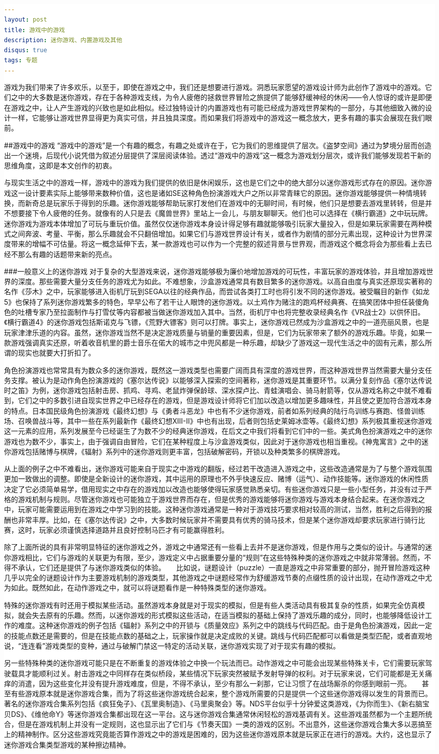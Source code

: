 ```yaml
---
layout: post
title: 游戏中的游戏
description: 迷你游戏、内置游戏及其他
disqus: true
tags: 专题
---
```

游戏为我们带来了许多欢乐，以至于，即使在游戏之中，我们还是想要进行游戏。洞悉玩家愿望的游戏设计师为此创作了游戏中的游戏。它们之中的大多数是迷你游戏，存在于各种游戏支线，为令人疲倦的拯救世界冒险之旅提供了能够舒缓神经的休闲——令人惊讶的或许是即便在游戏之中，让人产生游戏的兴致也是如此相似。经过独特设计的内置游戏也有可能已经成为游戏世界架构的一部分，与其他细致入微的设计一样，它能够让游戏世界显得更为真实可信，并且独具深度。而如果我们将游戏中的游戏这一概念放大，更多有趣的事实会展现在我们眼前。

##游戏中的游戏
“游戏中的游戏”是一个有趣的概念，有趣之处或许在于，它为我们的思维提供了层次。《盗梦空间》通过为梦境分层而创造出一个迷境，后现代小说凭借为叙述分层提供了深层阅读体验。透过“游戏中的游戏”这一概念为游戏划分层次，或许我们能够发现若干新的思维角度，这即是本文创作的初衷。

与现实生活之中的游戏一样，游戏中的游戏为我们提供的依旧是休闲娱乐，这也是它们之中的绝大部分以迷你游戏形式存在的原因。迷你游戏这一设计要素实际上能够带来数种价值，这也是诸如SE这种角色扮演游戏大户之所以非常青睐它的原因。迷你游戏能够提供一种情境转换，而新奇总是玩家乐于得到的乐趣。迷你游戏能够帮助玩家打发他们在游戏中的无聊时间，有时候，他们只是想要去游戏里转转，但是并不想要接下令人疲倦的任务。就像有的人只是去《魔兽世界》里站上一会儿，与朋友聊聊天。他们也可以选择在《横行霸道》之中玩玩牌。迷你游戏为游戏本体增加了可玩与重玩价值。虽然仅仅迷你游戏本身设计得足够有趣就能够吸引玩家大量投入，但是如果玩家需要在两种模式之间奔波、考量、平衡，那么乐趣就会不只翻倍增加。如果它们与游戏世界设计有关，或者作为剧情的部分元素出现，这种设计为世界深度带来的增幅不可估量。将这一概念延伸下去，某一款游戏也可以作为一个完整的叙述背景与世界观，而游戏这个概念将会为那些看上去已经不那么有趣的话题带来新的亮点。

###一般意义上的迷你游戏
对于复杂的大型游戏来说，迷你游戏能够极为廉价地增加游戏的可玩性，丰富玩家的游戏体验，并且增加游戏世界的深度。那些需要大量分支任务的游戏尤为如此。不难想象，沙盒游戏通常具有数目繁多的迷你游戏。以高自由度与真实还原现实著称的名作《莎木》之中，玩家能够进入街机厅玩到SEGA以往的经典作品，而尝试各类打工时也将引发不同的迷你游戏。被受瞩目的新作《如龙5》也保持了系列迷你游戏繁多的特色，早早公布了若干让人眼馋的迷你游戏。以土鸡作为赌注的跑鸡杯经典赛、在搞笑团体中担任装傻角色的吐槽专家乃至拉面制作与打雪仗等内容都被当做迷你游戏加入其中。当然，街机厅中也将完整收录经典名作《VR战士2》以供怀旧。《横行霸道4》的迷你游戏包括斯诺克与飞镖，《荒野大镖客》则可以打牌。事实上，迷你游戏已然成为沙盒游戏之中的一道亮丽风景，也是玩家津津乐道的内容。虽然，迷你游戏当然不是决定游戏质量与销量的重要因素，但是，它们为玩家带来了额外的游戏乐趣。毕竟，如果一款游戏强调真实还原，听着收音机里的爵士音乐在偌大的城市之中兜风都是一种乐趣，却缺少了游戏这一现代生活之中的固有元素，那么所谓的现实也就要大打折扣了。

角色扮演游戏也常常具有为数众多的迷你游戏，既然这一游戏类型也需要广阔而具有深度的游戏世界，而这种游戏世界当然需要大量分支任务支撑。被认为是动作角色扮演游戏的《塞尔达传说》以能够深入探索的空间著称，迷你游戏是其重要环节。以满分复刻作品《塞尔达传说 时之笛》为例，迷你游戏包括射击房、抓鸡、寻鸡、老鼠炸弹保龄球、深水探卢比、青蛙演唱会、骑马射箭等，仅从游戏名称之中就不难看到，它们之中的多数引进自现实世界之中已经存在的游戏，但是游戏设计师将它们加以改造以增加更多趣味性，并且使之更加符合游戏本身的特点。日本国民级角色扮演游戏《最终幻想》与《勇者斗恶龙》中也有不少迷你游戏，前者如系列经典的陆行鸟训练与赛跑、怪兽训练场、召唤兽战斗等，其中一些在系列最新作《最终幻想XIII-II》中也有出现，后者则包括史莱姆冰壶等。《最终幻想》系列极其重视迷你游戏这一元素的应用，系列发展至今已经诞生了为数不少的经典迷你游戏，在后文之中我们将看到它们中的一些。美式角色扮演游戏之中的迷你游戏也为数不少，事实上，由于强调自由冒险，它们在某种程度上与沙盒游戏类似，因此对于迷你游戏也相当重视。《神鬼寓言》之中的迷你游戏包括赌博与棋牌，《辐射》系列中的迷你游戏则更丰富，包括破解密码，开锁以及种类繁多的棋牌游戏。

从上面的例子之中不难看出，迷你游戏可能来自于现实之中游戏的翻版，经过若干改造进入游戏之中，这些改造通常是为了与整个游戏氛围更加一致做出的调整。即使是全新设计的迷你游戏，其中运用的原理也不外乎快速反应、赌博（运气）、动作技能等。迷你游戏的休闲性质决定了它必须简单易学，借用现实之中存在的游戏加以改造也能够使得玩家感觉熟悉亲切。有些迷你游戏只是一些小型任务，并没有过于严格的游戏机制与规则。尽管迷你游戏也可能独立于游戏世界而存在，但是优秀的游戏能够将迷你游戏与游戏本身结合起来。在迷你游戏之中，玩家可能需要运用到在游戏之中学习到的技能。这种迷你游戏通常是一种对于游戏技巧要求相对较高的测试，当然，胜利之后得到的报酬也非常丰厚。比如，在《塞尔达传说》之中，大多数时候玩家并不需要具有优秀的骑马技术，但是某个迷你游戏却要求玩家进行骑行比赛，这时，玩家必须谨慎选择道路并且良好控制马匹才有可能赢得胜利。

除了上面所说的具有非常明显特征的迷你游戏之外，游戏之中通常还有一些看上去并不是迷你游戏，但是作用与之类似的设计。与通常的迷你游戏相比，它们与游戏的关联更为有限，至少，游戏定义中占据重要分量的“规则”在这些特殊种类的迷你游戏之中就非常薄弱。然而，不得不承认，它们还是提供了与迷你游戏类似的体验。 　 比如说，谜题设计（puzzle）一直是游戏之中非常重要的部分，抛开冒险游戏这种几乎以完全的谜题设计作为主要游戏机制的游戏类型，其他游戏之中谜题经常作为舒缓游戏节奏的点缀性质的设计出现，在动作游戏之中尤为如此。既然如此，在动作游戏之中，就可以将谜题看作是一种特殊类型的迷你游戏。

特殊的迷你游戏有时还用于模拟某些活动。虽然游戏本身就是对于现实的模拟，但是有些人类活动具有极其复杂的性质，如果完全仿真模拟，就会失去原有的乐趣。然而，以迷你游戏的形式模拟这些活动，在适当模拟的基础上保持了游戏乐趣的成分，同时，也能够降低设计工作的难度。这种迷你游戏的例子包括《辐射》系列之中的开锁与《质量效应》系列之中的跳线与代码匹配。由于是角色扮演游戏，因此一定的技能点数还是需要的，但是在技能点数的基础之上，玩家操作就是决定成败的关键。跳线与代码匹配都可以看做是类型匹配，或者直观地说，“连连看”游戏类型的变种，通过与破解门禁这一特定的活动关联，迷你游戏实现了对于现实有趣的模拟。 　 

另一些特殊种类的迷你游戏可能只是在不断重复的游戏体验之中换一个玩法而已。动作游戏之中可能会出现某些特殊关卡，它们需要玩家驾驶载具才能顺利过关。射击游戏之中同样存在类似桥段，某些情况下玩家突然被赋予发射导弹的权利。对于玩家来说，它们可能都是无关痛痒的消遣，因为这些变化并没有提升游戏难度，但是，不得不承认，至少有那么一刹那，它让习惯了在战场厮杀的你感到眼前一亮。 　 甚至有些游戏原本就是迷你游戏合集，而为了将这些迷你游戏统合起来，整个游戏所需要的只是提供一个这些迷你游戏得以发生的背景而已。著名的迷你游戏合集系列包括《疯狂兔子》、《瓦里奥制造》、《马里奥聚会》等。NDS平台似乎十分钟爱这类游戏，《为你而生》、《新右脑宝贝DS》、《维他命Y》等迷你游戏合集都出现在这一平台。这与迷你游戏合集通常休闲轻松的游戏基调有关。这些游戏虽然都为一个主题所统合，但是在游戏机制上并没有一定规则，这也显示出了它们与《节奏天国》一类的游戏的区别。不出意外，这些迷你游戏合集大多以恶搞至上的精神制作。区分这些游戏究竟能否算作游戏之中的游戏是困难的，因为这些迷你游戏原本就是玩家正在进行的游戏。大约，这也显示了迷你游戏合集类型游戏的某种擦边精神。
